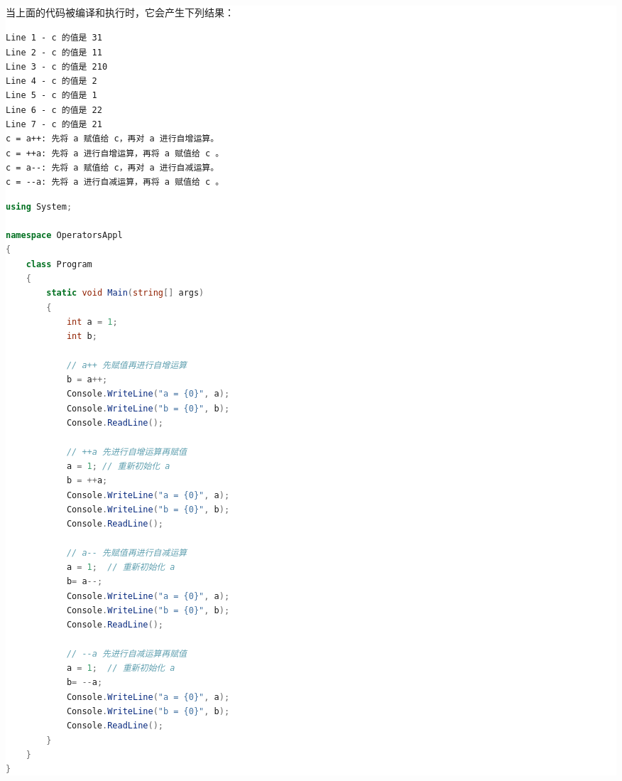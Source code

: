 当上面的代码被编译和执行时，它会产生下列结果：

```console
Line 1 - c 的值是 31
Line 2 - c 的值是 11
Line 3 - c 的值是 210
Line 4 - c 的值是 2
Line 5 - c 的值是 1
Line 6 - c 的值是 22
Line 7 - c 的值是 21
c = a++: 先将 a 赋值给 c，再对 a 进行自增运算。
c = ++a: 先将 a 进行自增运算，再将 a 赋值给 c 。
c = a--: 先将 a 赋值给 c，再对 a 进行自减运算。
c = --a: 先将 a 进行自减运算，再将 a 赋值给 c 。
```

```cs
using System;

namespace OperatorsAppl
{
    class Program
    {
        static void Main(string[] args)
        {
            int a = 1;
            int b;

            // a++ 先赋值再进行自增运算
            b = a++;
            Console.WriteLine("a = {0}", a);
            Console.WriteLine("b = {0}", b);
            Console.ReadLine();

            // ++a 先进行自增运算再赋值
            a = 1; // 重新初始化 a
            b = ++a;
            Console.WriteLine("a = {0}", a);
            Console.WriteLine("b = {0}", b);
            Console.ReadLine();

            // a-- 先赋值再进行自减运算
            a = 1;  // 重新初始化 a
            b= a--;
            Console.WriteLine("a = {0}", a);
            Console.WriteLine("b = {0}", b);
            Console.ReadLine();

            // --a 先进行自减运算再赋值
            a = 1;  // 重新初始化 a
            b= --a;
            Console.WriteLine("a = {0}", a);
            Console.WriteLine("b = {0}", b);
            Console.ReadLine();
        }
    }
}
```
